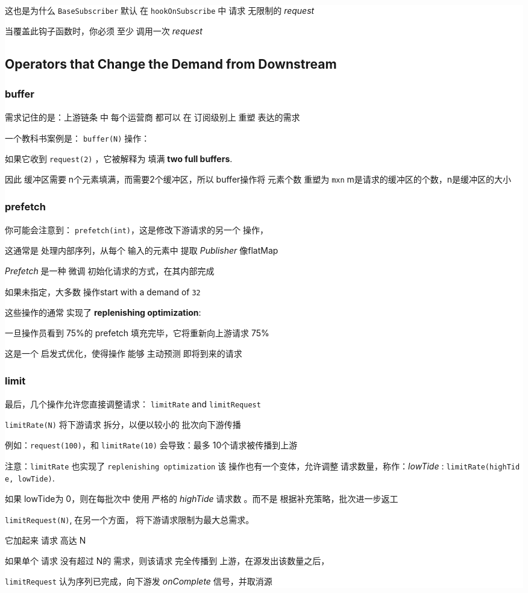 这也是为什么  `BaseSubscriber`  默认 在 `hookOnSubscribe` 中 请求 无限制的 *request*

当覆盖此钩子函数时，你必须 至少 调用一次 *request*

## **Operators that Change the Demand from Downstream**

### buffer

需求记住的是：上游链条 中 每个运营商 都可以 在 订阅级别上 重塑  表达的需求

一个教科书案例是： `buffer(N)`  操作：

如果它收到 `request(2)`  ，它被解释为 填满  **two full buffers**.

因此 缓冲区需要 n个元素填满，而需要2个缓冲区，所以 buffer操作将 元素个数 重塑为 `mxn` m是请求的缓冲区的个数，n是缓冲区的大小



### prefetch

你可能会注意到： `prefetch(int)`，这是修改下游请求的另一个 操作，

这通常是 处理内部序列，从每个 输入的元素中  提取 *Publisher* 像flatMap



*Prefetch* 是一种   微调 初始化请求的方式，在其内部完成

如果未指定，大多数 操作start with a demand of `32`

这些操作的通常 实现了 **replenishing optimization**: 

一旦操作员看到 75%的 prefetch 填充完毕，它将重新向上游请求 75%

这是一个 启发式优化，使得操作 能够 主动预测 即将到来的请求



### limit

最后，几个操作允许您直接调整请求： `limitRate` and `limitRequest`

`limitRate(N)`   将下游请求 拆分，以便以较小的 批次向下游传播



例如：`request(100)`，和 `limitRate(10)` 会导致：最多 10个请求被传播到上游

注意：`limitRate` 也实现了 `replenishing optimization` 该 操作也有一个变体，允许调整 请求数量，称作：*lowTide* : `limitRate(highTide, lowTide)`. 

如果 lowTide为 0，则在每批次中 使用 严格的  *highTide* 请求数 。而不是 根据补充策略，批次进一步返工

`limitRequest(N)`, 在另一个方面， 将下游请求限制为最大总需求。

它加起来 请求 高达 N

如果单个 请求 没有超过 N的 需求，则该请求  完全传播到 上游，在源发出该数量之后，

 `limitRequest` 认为序列已完成，向下游发 *onComplete* 信号，并取消源





